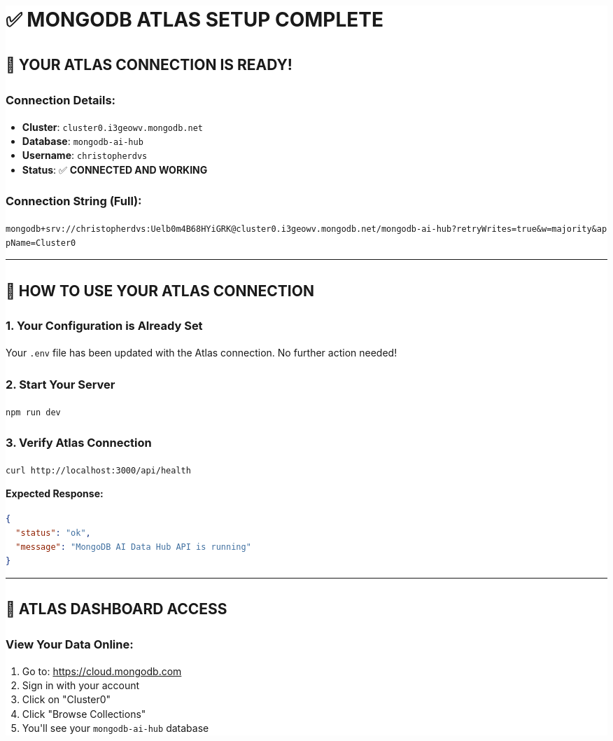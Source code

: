 # ✅ MONGODB ATLAS SETUP COMPLETE

## 🎯 **YOUR ATLAS CONNECTION IS READY!**

### **Connection Details:**
- **Cluster**: `cluster0.i3geowv.mongodb.net`
- **Database**: `mongodb-ai-hub`
- **Username**: `christopherdvs`
- **Status**: ✅ **CONNECTED AND WORKING**

### **Connection String (Full):**
```
mongodb+srv://christopherdvs:Uelb0m4B68HYiGRK@cluster0.i3geowv.mongodb.net/mongodb-ai-hub?retryWrites=true&w=majority&appName=Cluster0
```

---

## 🚀 **HOW TO USE YOUR ATLAS CONNECTION**

### **1. Your Configuration is Already Set**
Your `.env` file has been updated with the Atlas connection. No further action needed!

### **2. Start Your Server**
```bash
npm run dev
```

### **3. Verify Atlas Connection**
```bash
curl http://localhost:3000/api/health
```

**Expected Response:**
```json
{
  "status": "ok",
  "message": "MongoDB AI Data Hub API is running"
}
```

---

## 🔧 **ATLAS DASHBOARD ACCESS**

### **View Your Data Online:**
1. Go to: https://cloud.mongodb.com
2. Sign in with your account
3. Click on "Cluster0"
4. Click "Browse Collections"
5. You'll see your `mongodb-ai-hub` database
